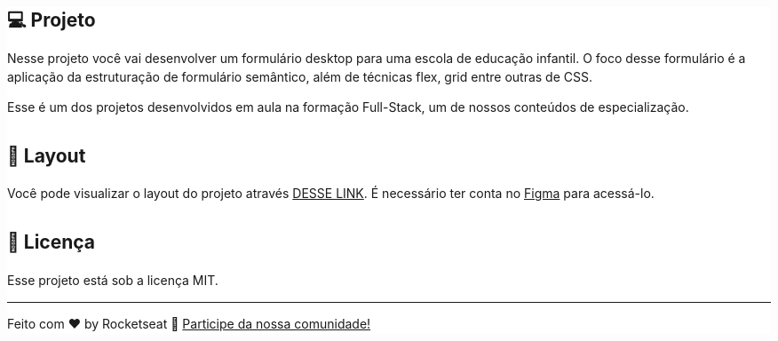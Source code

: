 ## 💻 Projeto

Nesse projeto você vai desenvolver um formulário desktop para uma escola de educação infantil. O foco desse formulário é a aplicação da estruturação de formulário semântico, além de técnicas flex, grid entre outras de CSS.
<br>

Esse é um dos projetos desenvolvidos em aula na formação Full-Stack, um de nossos conteúdos de especialização.

## 🔖 Layout

Você pode visualizar o layout do projeto através [DESSE LINK](https://www.figma.com/community/file/1365016793556649696/formulario-de-matricula). É necessário ter conta no [Figma](https://figma.com) para acessá-lo.

## :memo: Licença

Esse projeto está sob a licença MIT.

---

Feito com ♥ by Rocketseat :wave: [Participe da nossa comunidade!](https://discord.gg/rocketseat)
